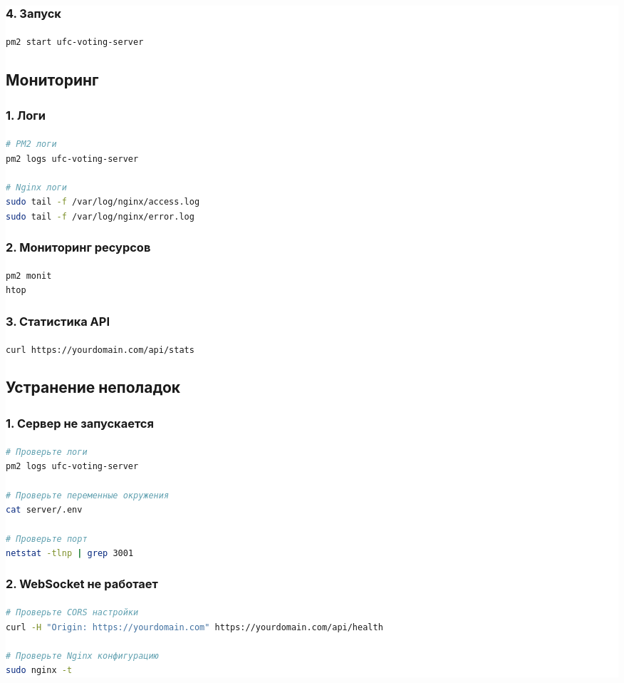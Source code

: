 ### 4. Запуск
```bash
pm2 start ufc-voting-server
```

## Мониторинг

### 1. Логи
```bash
# PM2 логи
pm2 logs ufc-voting-server

# Nginx логи
sudo tail -f /var/log/nginx/access.log
sudo tail -f /var/log/nginx/error.log
```

### 2. Мониторинг ресурсов
```bash
pm2 monit
htop
```

### 3. Статистика API
```bash
curl https://yourdomain.com/api/stats
```

## Устранение неполадок

### 1. Сервер не запускается
```bash
# Проверьте логи
pm2 logs ufc-voting-server

# Проверьте переменные окружения
cat server/.env

# Проверьте порт
netstat -tlnp | grep 3001
```

### 2. WebSocket не работает
```bash
# Проверьте CORS настройки
curl -H "Origin: https://yourdomain.com" https://yourdomain.com/api/health

# Проверьте Nginx конфигурацию
sudo nginx -t
```
